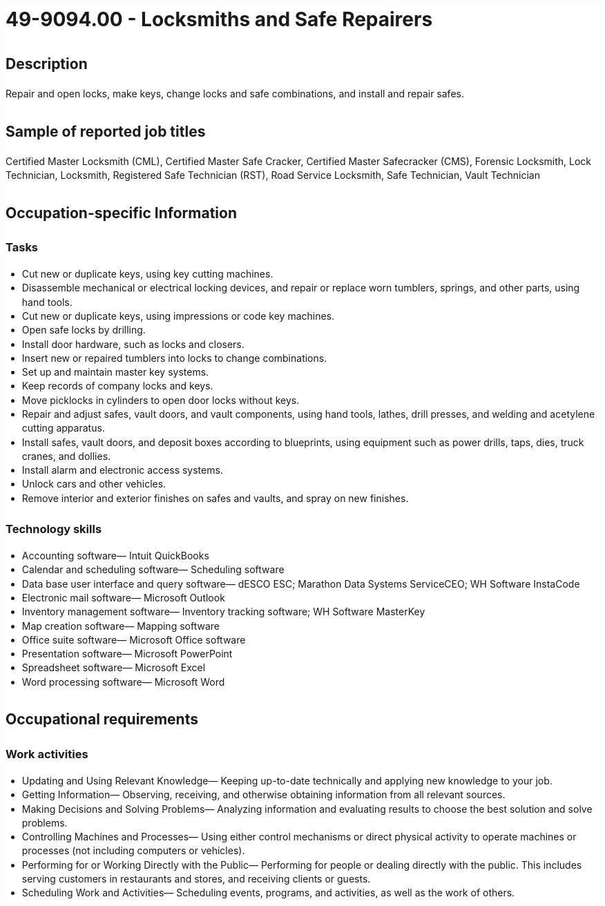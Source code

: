 # 49-9094.00 - Locksmiths and Safe Repairers

## Description
Repair and open locks, make keys, change locks and safe combinations, and install and repair safes.

## Sample of reported job titles
Certified Master Locksmith (CML), Certified Master Safe Cracker, Certified Master Safecracker (CMS), Forensic Locksmith, Lock Technician, Locksmith, Registered Safe Technician (RST), Road Service Locksmith, Safe Technician, Vault Technician

## Occupation-specific Information
### Tasks
- Cut new or duplicate keys, using key cutting machines.
- Disassemble mechanical or electrical locking devices, and repair or replace worn tumblers, springs, and other parts, using hand tools.
- Cut new or duplicate keys, using impressions or code key machines.
- Open safe locks by drilling.
- Install door hardware, such as locks and closers.
- Insert new or repaired tumblers into locks to change combinations.
- Set up and maintain master key systems.
- Keep records of company locks and keys.
- Move picklocks in cylinders to open door locks without keys.
- Repair and adjust safes, vault doors, and vault components, using hand tools, lathes, drill presses, and welding and acetylene cutting apparatus.
- Install safes, vault doors, and deposit boxes according to blueprints, using equipment such as power drills, taps, dies, truck cranes, and dollies.
- Install alarm and electronic access systems.
- Unlock cars and other vehicles.
- Remove interior and exterior finishes on safes and vaults, and spray on new finishes.

### Technology skills
- Accounting software— Intuit QuickBooks
- Calendar and scheduling software— Scheduling software
- Data base user interface and query software— dESCO ESC; Marathon Data Systems ServiceCEO; WH Software InstaCode
- Electronic mail software— Microsoft Outlook
- Inventory management software— Inventory tracking software; WH Software MasterKey
- Map creation software— Mapping software
- Office suite software— Microsoft Office software
- Presentation software— Microsoft PowerPoint
- Spreadsheet software— Microsoft Excel
- Word processing software— Microsoft Word

## Occupational requirements
### Work activities
- Updating and Using Relevant Knowledge— Keeping up-to-date technically and applying new knowledge to your job.
- Getting Information— Observing, receiving, and otherwise obtaining information from all relevant sources.
- Making Decisions and Solving Problems— Analyzing information and evaluating results to choose the best solution and solve problems.
- Controlling Machines and Processes— Using either control mechanisms or direct physical activity to operate machines or processes (not including computers or vehicles).
- Performing for or Working Directly with the Public— Performing for people or dealing directly with the public. This includes serving customers in restaurants and stores, and receiving clients or guests.
- Scheduling Work and Activities— Scheduling events, programs, and activities, as well as the work of others.